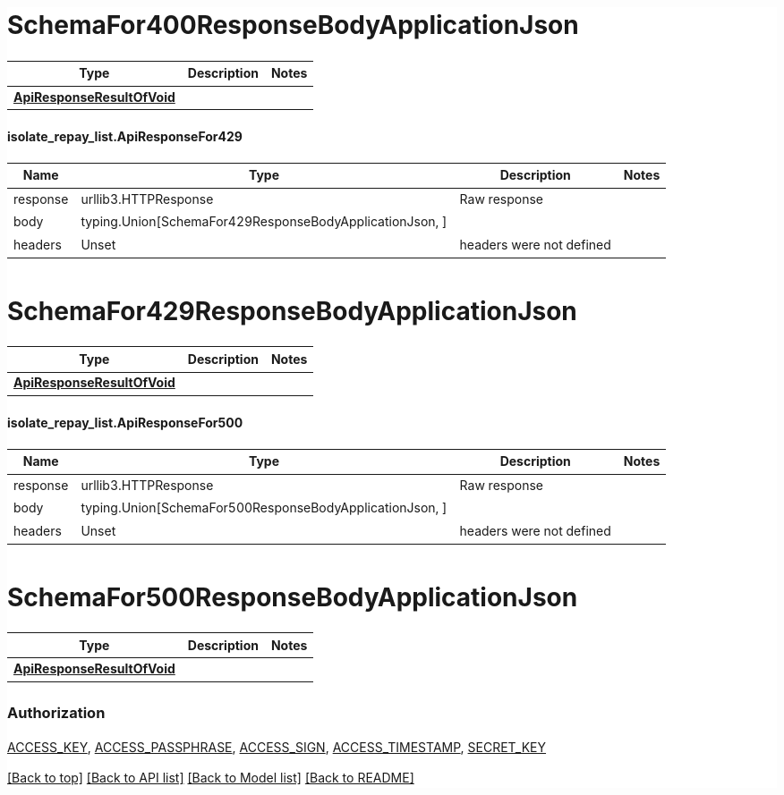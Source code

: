# SchemaFor400ResponseBodyApplicationJson
Type | Description  | Notes
------------- | ------------- | -------------
[**ApiResponseResultOfVoid**](../../models/ApiResponseResultOfVoid.md) |  | 


#### isolate_repay_list.ApiResponseFor429
Name | Type | Description  | Notes
------------- | ------------- | ------------- | -------------
response | urllib3.HTTPResponse | Raw response |
body | typing.Union[SchemaFor429ResponseBodyApplicationJson, ] |  |
headers | Unset | headers were not defined |

# SchemaFor429ResponseBodyApplicationJson
Type | Description  | Notes
------------- | ------------- | -------------
[**ApiResponseResultOfVoid**](../../models/ApiResponseResultOfVoid.md) |  | 


#### isolate_repay_list.ApiResponseFor500
Name | Type | Description  | Notes
------------- | ------------- | ------------- | -------------
response | urllib3.HTTPResponse | Raw response |
body | typing.Union[SchemaFor500ResponseBodyApplicationJson, ] |  |
headers | Unset | headers were not defined |

# SchemaFor500ResponseBodyApplicationJson
Type | Description  | Notes
------------- | ------------- | -------------
[**ApiResponseResultOfVoid**](../../models/ApiResponseResultOfVoid.md) |  | 


### Authorization

[ACCESS_KEY](../../../README.md#ACCESS_KEY), [ACCESS_PASSPHRASE](../../../README.md#ACCESS_PASSPHRASE), [ACCESS_SIGN](../../../README.md#ACCESS_SIGN), [ACCESS_TIMESTAMP](../../../README.md#ACCESS_TIMESTAMP), [SECRET_KEY](../../../README.md#SECRET_KEY)

[[Back to top]](#__pageTop) [[Back to API list]](../../../README.md#documentation-for-api-endpoints) [[Back to Model list]](../../../README.md#documentation-for-models) [[Back to README]](../../../README.md)


